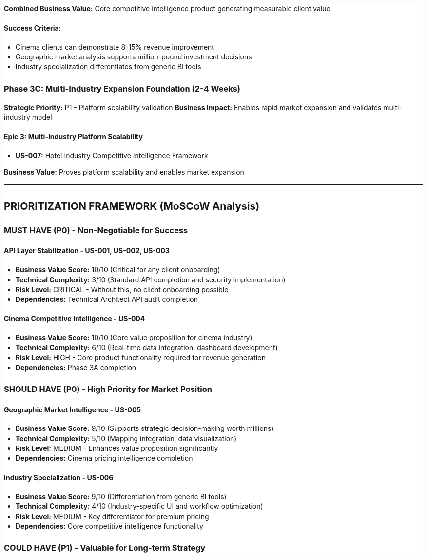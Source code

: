 **Combined Business Value:** Core competitive intelligence product generating measurable client value

#### Success Criteria:
- Cinema clients can demonstrate 8-15% revenue improvement
- Geographic market analysis supports million-pound investment decisions
- Industry specialization differentiates from generic BI tools

### Phase 3C: Multi-Industry Expansion Foundation (2-4 Weeks)
**Strategic Priority:** P1 - Platform scalability validation
**Business Impact:** Enables rapid market expansion and validates multi-industry model

#### Epic 3: Multi-Industry Platform Scalability
- **US-007:** Hotel Industry Competitive Intelligence Framework

**Business Value:** Proves platform scalability and enables market expansion

---

## PRIORITIZATION FRAMEWORK (MoSCoW Analysis)

### MUST HAVE (P0) - Non-Negotiable for Success

#### **API Layer Stabilization - US-001, US-002, US-003**
- **Business Value Score:** 10/10 (Critical for any client onboarding)
- **Technical Complexity:** 3/10 (Standard API completion and security implementation)
- **Risk Level:** CRITICAL - Without this, no client onboarding possible
- **Dependencies:** Technical Architect API audit completion

#### **Cinema Competitive Intelligence - US-004**
- **Business Value Score:** 10/10 (Core value proposition for cinema industry)
- **Technical Complexity:** 6/10 (Real-time data integration, dashboard development)
- **Risk Level:** HIGH - Core product functionality required for revenue generation
- **Dependencies:** Phase 3A completion

### SHOULD HAVE (P0) - High Priority for Market Position

#### **Geographic Market Intelligence - US-005**
- **Business Value Score:** 9/10 (Supports strategic decision-making worth millions)
- **Technical Complexity:** 5/10 (Mapping integration, data visualization)
- **Risk Level:** MEDIUM - Enhances value proposition significantly
- **Dependencies:** Cinema pricing intelligence completion

#### **Industry Specialization - US-006**
- **Business Value Score:** 9/10 (Differentiation from generic BI tools)
- **Technical Complexity:** 4/10 (Industry-specific UI and workflow optimization)
- **Risk Level:** MEDIUM - Key differentiator for premium pricing
- **Dependencies:** Core competitive intelligence functionality

### COULD HAVE (P1) - Valuable for Long-term Strategy
